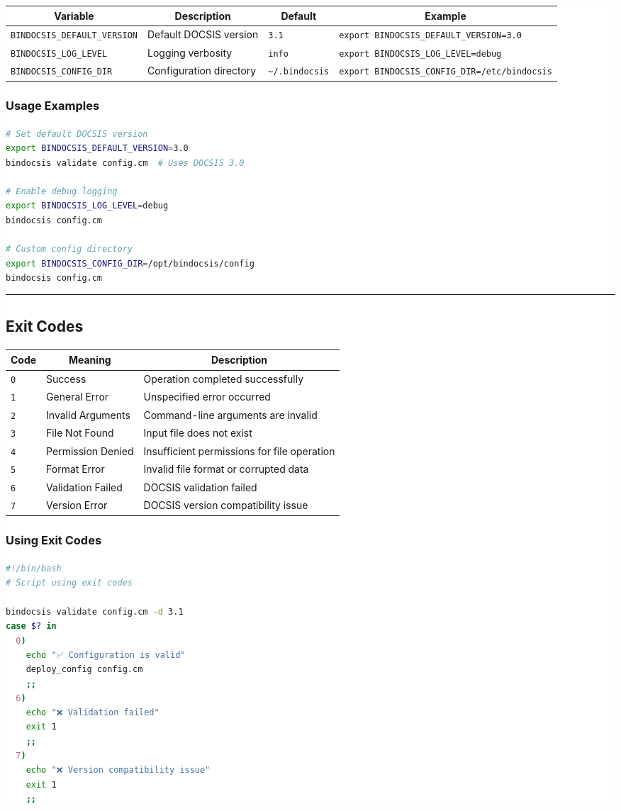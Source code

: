 | Variable | Description | Default | Example |
|----------|-------------|---------|---------|
| `BINDOCSIS_DEFAULT_VERSION` | Default DOCSIS version | `3.1` | `export BINDOCSIS_DEFAULT_VERSION=3.0` |
| `BINDOCSIS_LOG_LEVEL` | Logging verbosity | `info` | `export BINDOCSIS_LOG_LEVEL=debug` |
| `BINDOCSIS_CONFIG_DIR` | Configuration directory | `~/.bindocsis` | `export BINDOCSIS_CONFIG_DIR=/etc/bindocsis` |

### Usage Examples

```bash
# Set default DOCSIS version
export BINDOCSIS_DEFAULT_VERSION=3.0
bindocsis validate config.cm  # Uses DOCSIS 3.0

# Enable debug logging
export BINDOCSIS_LOG_LEVEL=debug
bindocsis config.cm

# Custom config directory
export BINDOCSIS_CONFIG_DIR=/opt/bindocsis/config
bindocsis config.cm
```

---

## Exit Codes

| Code | Meaning | Description |
|------|---------|-------------|
| `0` | Success | Operation completed successfully |
| `1` | General Error | Unspecified error occurred |
| `2` | Invalid Arguments | Command-line arguments are invalid |
| `3` | File Not Found | Input file does not exist |
| `4` | Permission Denied | Insufficient permissions for file operation |
| `5` | Format Error | Invalid file format or corrupted data |
| `6` | Validation Failed | DOCSIS validation failed |
| `7` | Version Error | DOCSIS version compatibility issue |

### Using Exit Codes

```bash
#!/bin/bash
# Script using exit codes

bindocsis validate config.cm -d 3.1
case $? in
  0)
    echo "✅ Configuration is valid"
    deploy_config config.cm
    ;;
  6)
    echo "❌ Validation failed"
    exit 1
    ;;
  7)
    echo "❌ Version compatibility issue"
    exit 1
    ;;
```